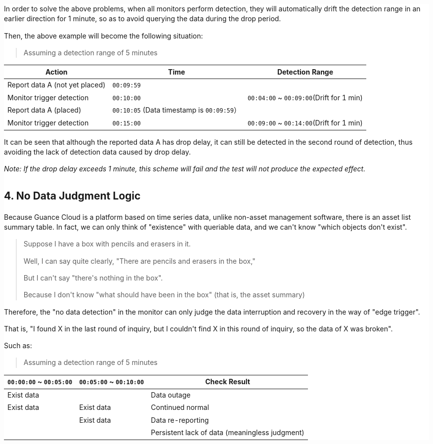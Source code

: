 In order to solve the above problems, when all monitors perform detection, they will automatically drift the detection range in an earlier direction for 1 minute, so as to avoid querying the data during the drop period.

Then, the above example will become the following situation:

> Assuming a detection range of 5 minutes

| Action                   | Time                                 | Detection Range                            |
| ---------------------- | ------------------------------------ | -------------------------------------- |
| Report data A (not yet placed) | `00:09:59`                           |                                        |
| Monitor trigger detection         | `00:10:00`                           | `00:04:00` ~ `00:09:00`(Drift for 1 min) |
| Report data A (placed)             | `00:10:05` (Data timestamp is `00:09:59`） |                                        |
| Monitor trigger detection         | `00:15:00`                           | `00:09:00` ~ `00:14:00`(Drift for 1 min) |

It can be seen that although the reported data A has drop delay, it can still be detected in the second round of detection, thus avoiding the lack of detection data caused by drop delay.

*Note: If the drop delay exceeds 1 minute, this scheme will fail and the test will not produce the expected effect.*

## 4. No Data Judgment Logic

Because Guance Cloud is a platform based on time series data, unlike non-asset management software, there is an asset list summary table. In fact, we can only think of "existence" with queriable data, and we can't know "which objects don't exist".

> Suppose I have a box with pencils and erasers in it.
>
> Well, I can say quite clearly, "There are pencils and erasers in the box,"
>
>  But I can't say "there's nothing in the box".
>
> Because I don't know "what should have been in the box" (that is, the asset summary)

Therefore, the "no data detection" in the monitor can only judge the data interruption and recovery in the way of "edge trigger".

That is, "I found X in the last round of inquiry, but I couldn't find X in this round of inquiry, so the data of X was broken".

Such as:

> Assuming a detection range of 5 minutes

| `00:00:00` ~ `00:05:00` | `00:05:00` ~ `00:10:00` | Check Result                   |
| ----------------------- | ----------------------- | -------------------------- |
| Exist data                 |                         | Data outage                   |
| Exist data                 | Exist data                    | Continued normal                   |
|                         | Exist data                    | Data re-reporting               |
|                         |                         | Persistent lack of data (meaningless judgment) |
